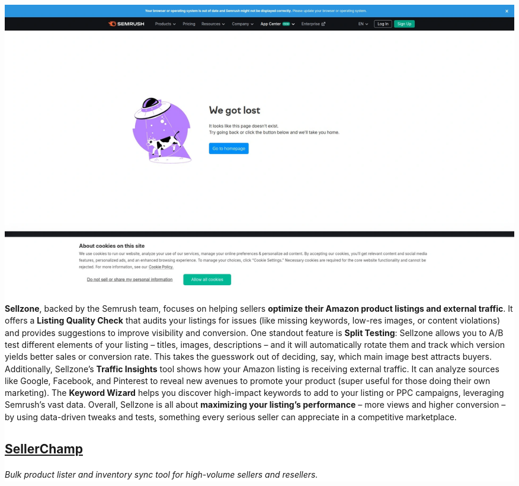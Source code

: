 ![Sellzone (by Semrush) Screenshot](image/sellzone.webp)
  
**Sellzone**, backed by the Semrush team, focuses on helping sellers **optimize their Amazon product listings and external traffic**. It offers a **Listing Quality Check** that audits your listings for issues (like missing keywords, low-res images, or content violations) and provides suggestions to improve visibility and conversion. One standout feature is **Split Testing**: Sellzone allows you to A/B test different elements of your listing – titles, images, descriptions – and it will automatically rotate them and track which version yields better sales or conversion rate. This takes the guesswork out of deciding, say, which main image best attracts buyers. Additionally, Sellzone’s **Traffic Insights** tool shows how your Amazon listing is receiving external traffic. It can analyze sources like Google, Facebook, and Pinterest to reveal new avenues to promote your product (super useful for those doing their own marketing). The **Keyword Wizard** helps you discover high-impact keywords to add to your listing or PPC campaigns, leveraging Semrush’s vast data. Overall, Sellzone is all about **maximizing your listing’s performance** – more views and higher conversion – by using data-driven tweaks and tests, something every serious seller can appreciate in a competitive marketplace.

## **[SellerChamp](https://sellerchamp.com)**
*Bulk product lister and inventory sync tool for high-volume sellers and resellers.*

